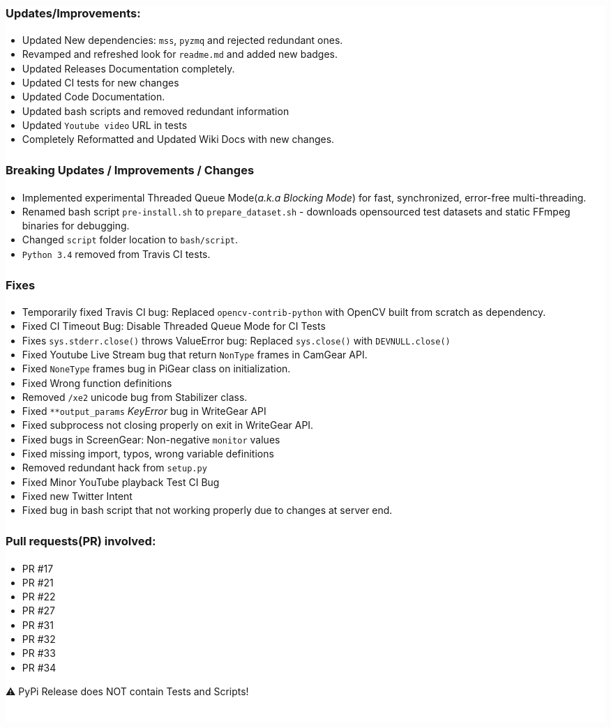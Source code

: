 ### Updates/Improvements:
  * Updated New dependencies: `mss`, `pyzmq` and rejected redundant ones.
  * Revamped and refreshed look for `readme.md` and added new badges.
  * Updated Releases Documentation completely.
  * Updated CI tests for new changes
  * Updated Code Documentation.
  * Updated bash scripts and removed redundant information
  * Updated `Youtube video` URL in tests
  * Completely Reformatted and Updated Wiki Docs with new changes.


### Breaking Updates / Improvements / Changes
  * Implemented experimental Threaded Queue Mode(_a.k.a Blocking Mode_) for fast, synchronized, error-free multi-threading.
  * Renamed bash script `pre-install.sh` to `prepare_dataset.sh` - downloads opensourced test datasets and static FFmpeg binaries for debugging.
  * Changed `script` folder location to `bash/script`.
  * `Python 3.4` removed from Travis CI tests.

### Fixes
  * Temporarily fixed Travis CI bug: Replaced `opencv-contrib-python` with OpenCV built from scratch as dependency.
  * Fixed CI Timeout Bug: Disable Threaded Queue Mode for CI Tests
  * Fixes `sys.stderr.close()` throws ValueError bug: Replaced `sys.close()` with `DEVNULL.close()`
  * Fixed Youtube Live Stream bug that return `NonType` frames in CamGear API.
  * Fixed `NoneType` frames bug in  PiGear class on initialization.
  * Fixed Wrong function definitions
  * Removed `/xe2` unicode bug from Stabilizer class.
  * Fixed `**output_params` _KeyError_ bug in WriteGear API
  * Fixed subprocess not closing properly on exit in WriteGear API.
  * Fixed bugs in ScreenGear: Non-negative `monitor` values
  * Fixed missing import, typos, wrong variable definitions
  * Removed redundant hack from `setup.py`
  * Fixed Minor YouTube playback Test CI Bug 
  * Fixed new Twitter Intent
  * Fixed bug in bash script that not working properly due to changes at server end.

### Pull requests(PR) involved:
  * PR #17
  * PR #21
  * PR #22
  * PR #27
  * PR #31
  * PR #32
  * PR #33
  * PR #34

:warning: PyPi Release does NOT contain Tests and Scripts!

&nbsp; 
